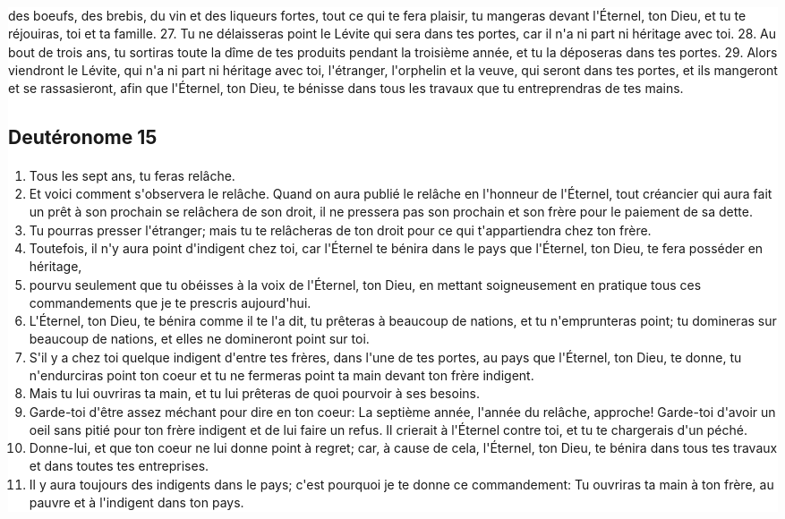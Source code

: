 des boeufs, des brebis, du vin et des liqueurs fortes, tout ce qui te fera
plaisir, tu mangeras devant l'&Eacute;ternel, ton Dieu, et tu te r&eacute;jouiras,
toi et ta famille.
27. Tu ne d&eacute;laisseras point le L&eacute;vite qui sera dans tes
portes, car il n'a ni part ni h&eacute;ritage avec toi.
28. Au bout de trois ans, tu sortiras toute la d&icirc;me de tes produits
pendant la troisi&egrave;me ann&eacute;e, et tu la d&eacute;poseras dans
tes portes.
29. Alors viendront le L&eacute;vite, qui n'a ni part ni h&eacute;ritage
avec toi, l'&eacute;tranger, l'orphelin et la veuve, qui seront dans tes
portes, et ils mangeront et se rassasieront, afin que l'&Eacute;ternel,
ton Dieu, te b&eacute;nisse dans tous les travaux que tu entreprendras
de tes mains.

## Deut&eacute;ronome 15
1. Tous les sept ans, tu feras rel&acirc;che.
2. Et voici comment s'observera le rel&acirc;che. Quand on aura publi&eacute;
le rel&acirc;che en l'honneur de l'&Eacute;ternel, tout cr&eacute;ancier
qui aura fait un pr&ecirc;t &agrave; son prochain se rel&acirc;chera de
son droit, il ne pressera pas son prochain et son fr&egrave;re pour le
paiement de sa dette.
3. Tu pourras presser l'&eacute;tranger; mais tu te rel&acirc;cheras
de ton droit pour ce qui t'appartiendra chez ton fr&egrave;re.
4. Toutefois, il n'y aura point d'indigent chez toi, car l'&Eacute;ternel
te b&eacute;nira dans le pays que l'&Eacute;ternel, ton Dieu, te fera poss&eacute;der
en h&eacute;ritage,
5. pourvu seulement que tu ob&eacute;isses &agrave; la voix de l'&Eacute;ternel,
ton Dieu, en mettant soigneusement en pratique tous ces commandements que
je te prescris aujourd'hui.
6. L'&Eacute;ternel, ton Dieu, te b&eacute;nira comme il te l'a dit,
tu pr&ecirc;teras &agrave; beaucoup de nations, et tu n'emprunteras point;
tu domineras sur beaucoup de nations, et elles ne domineront point sur
toi.
7. S'il y a chez toi quelque indigent d'entre tes fr&egrave;res, dans
l'une de tes portes, au pays que l'&Eacute;ternel, ton Dieu, te donne,
tu n'endurciras point ton coeur et tu ne fermeras point ta main devant
ton fr&egrave;re indigent.
8. Mais tu lui ouvriras ta main, et tu lui pr&ecirc;teras de quoi pourvoir
&agrave; ses besoins.
9. Garde-toi d'&ecirc;tre assez m&eacute;chant pour dire en ton coeur:
La septi&egrave;me ann&eacute;e, l'ann&eacute;e du rel&acirc;che, approche!
Garde-toi d'avoir un oeil sans piti&eacute; pour ton fr&egrave;re indigent
et de lui faire un refus. Il crierait &agrave; l'&Eacute;ternel contre
toi, et tu te chargerais d'un p&eacute;ch&eacute;.
10. Donne-lui, et que ton coeur ne lui donne point &agrave; regret; car,
&agrave; cause de cela, l'&Eacute;ternel, ton Dieu, te b&eacute;nira dans
tous tes travaux et dans toutes tes entreprises.
11. Il y aura toujours des indigents dans le pays; c'est pourquoi je
te donne ce commandement: Tu ouvriras ta main &agrave; ton fr&egrave;re,
au pauvre et &agrave; l'indigent dans ton pays.

